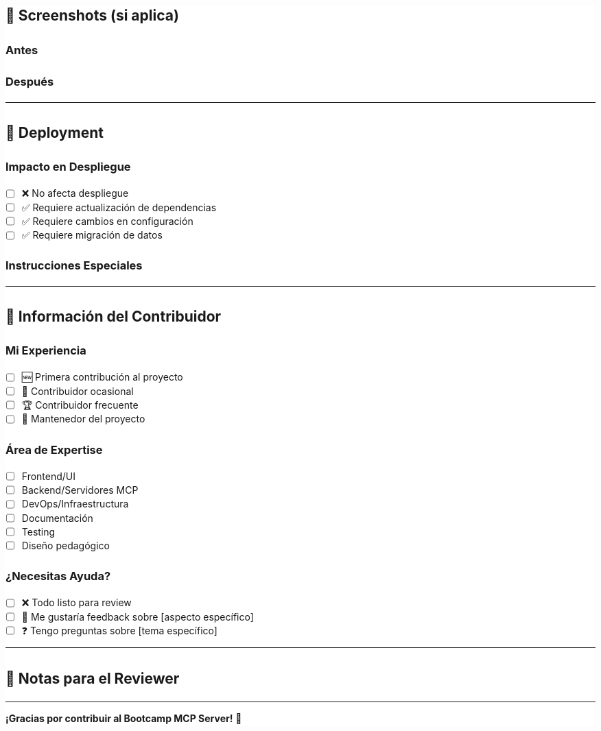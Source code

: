 
## 📸 Screenshots (si aplica)



### Antes



### Después



---

## 🚀 Deployment

### Impacto en Despliegue

- [ ] ❌ No afecta despliegue
- [ ] ✅ Requiere actualización de dependencias
- [ ] ✅ Requiere cambios en configuración
- [ ] ✅ Requiere migración de datos

### Instrucciones Especiales



---

## 🤝 Información del Contribuidor

### Mi Experiencia

- [ ] 🆕 Primera contribución al proyecto
- [ ] 🔄 Contribuidor ocasional
- [ ] 🏆 Contribuidor frecuente
- [ ] 👑 Mantenedor del proyecto

### Área de Expertise

- [ ] Frontend/UI
- [ ] Backend/Servidores MCP
- [ ] DevOps/Infraestructura
- [ ] Documentación
- [ ] Testing
- [ ] Diseño pedagógico

### ¿Necesitas Ayuda?

- [ ] ❌ Todo listo para review
- [ ] 🤝 Me gustaría feedback sobre [aspecto específico]
- [ ] ❓ Tengo preguntas sobre [tema específico]

---

## 📝 Notas para el Reviewer





---

**¡Gracias por contribuir al Bootcamp MCP Server!** 🚀



